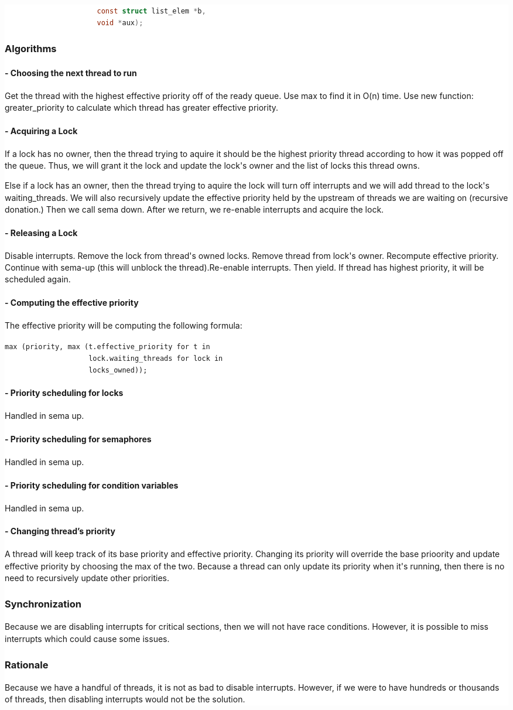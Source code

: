 ```C
                      const struct list_elem *b,
                      void *aux);
```
### Algorithms
#### - Choosing the next thread to run
Get the thread with the highest effective priority off of the ready queue. Use max to find it in O(n) time. Use new function: greater_priority to calculate which thread has greater effective priority.
#### - Acquiring a Lock
If a lock has no owner, then the thread trying to aquire  it should be the highest priority thread according to how it was popped off the queue. Thus, we will grant it the lock and update the lock's owner and the list of locks this thread owns.

Else if a lock has an owner, then the thread trying to aquire the lock will turn off interrupts and we will add thread to the lock's waiting_threads. We will also recursively update the effective priority held by the upstream of threads we are waiting on (recursive donation.) Then we call sema down. After we return, we re-enable interrupts and acquire the lock.
#### - Releasing a Lock
Disable interrupts. Remove the lock from thread's owned locks. Remove thread from lock's owner. Recompute effective priority. Continue with sema-up (this will unblock the thread).Re-enable interrupts. Then yield. If thread has highest priority, it will be scheduled again.
#### - Computing the effective priority
The effective priority will be computing the following formula:
```
max (priority, max (t.effective_priority for t in
                    lock.waiting_threads for lock in
                    locks_owned)); 
```
#### - Priority scheduling for locks
Handled in sema up.
#### - Priority scheduling for semaphores
Handled in sema up.
#### - Priority scheduling for condition variables
Handled in sema up.
#### - Changing thread’s priority
A thread will keep track of its base priority and effective priority. Changing its priority will override the base prioority and update effective priority by choosing the max of the two. Because a thread can only update its priority when it's running, then there is no need to recursively update other priorities.
### Synchronization
Because we are disabling interrupts for critical sections, then we will not have race conditions. However, it is possible to miss interrupts which could cause some issues. 
### Rationale
Because we have a handful of threads, it is not as bad to disable interrupts. However, if we were to have hundreds or thousands of threads, then disabling interrupts would not be the solution.
